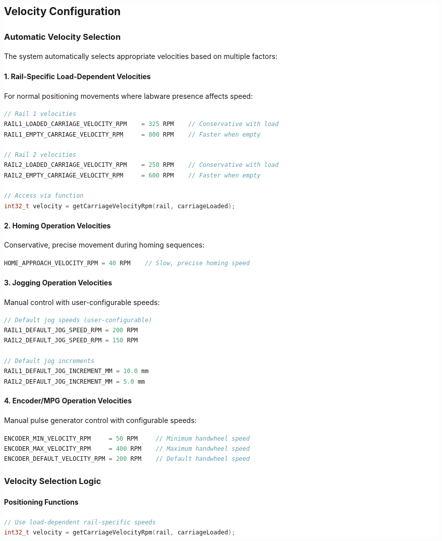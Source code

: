 
## Velocity Configuration

### Automatic Velocity Selection

The system automatically selects appropriate velocities based on multiple factors:

#### 1. Rail-Specific Load-Dependent Velocities
For normal positioning movements where labware presence affects speed:

```cpp
// Rail 1 velocities
RAIL1_LOADED_CARRIAGE_VELOCITY_RPM    = 325 RPM    // Conservative with load
RAIL1_EMPTY_CARRIAGE_VELOCITY_RPM     = 800 RPM    // Faster when empty

// Rail 2 velocities  
RAIL2_LOADED_CARRIAGE_VELOCITY_RPM    = 250 RPM    // Conservative with load
RAIL2_EMPTY_CARRIAGE_VELOCITY_RPM     = 600 RPM    // Faster when empty

// Access via function
int32_t velocity = getCarriageVelocityRpm(rail, carriageLoaded);
```

#### 2. Homing Operation Velocities
Conservative, precise movement during homing sequences:
```cpp
HOME_APPROACH_VELOCITY_RPM = 40 RPM    // Slow, precise homing speed
```

#### 3. Jogging Operation Velocities
Manual control with user-configurable speeds:
```cpp
// Default jog speeds (user-configurable)
RAIL1_DEFAULT_JOG_SPEED_RPM = 200 RPM
RAIL2_DEFAULT_JOG_SPEED_RPM = 150 RPM

// Default jog increments
RAIL1_DEFAULT_JOG_INCREMENT_MM = 10.0 mm
RAIL2_DEFAULT_JOG_INCREMENT_MM = 5.0 mm
```

#### 4. Encoder/MPG Operation Velocities
Manual pulse generator control with configurable speeds:
```cpp
ENCODER_MIN_VELOCITY_RPM     = 50 RPM     // Minimum handwheel speed
ENCODER_MAX_VELOCITY_RPM     = 400 RPM    // Maximum handwheel speed  
ENCODER_DEFAULT_VELOCITY_RPM = 200 RPM    // Default handwheel speed
```

### Velocity Selection Logic

#### Positioning Functions
```cpp
// Use load-dependent rail-specific speeds
int32_t velocity = getCarriageVelocityRpm(rail, carriageLoaded);
```
